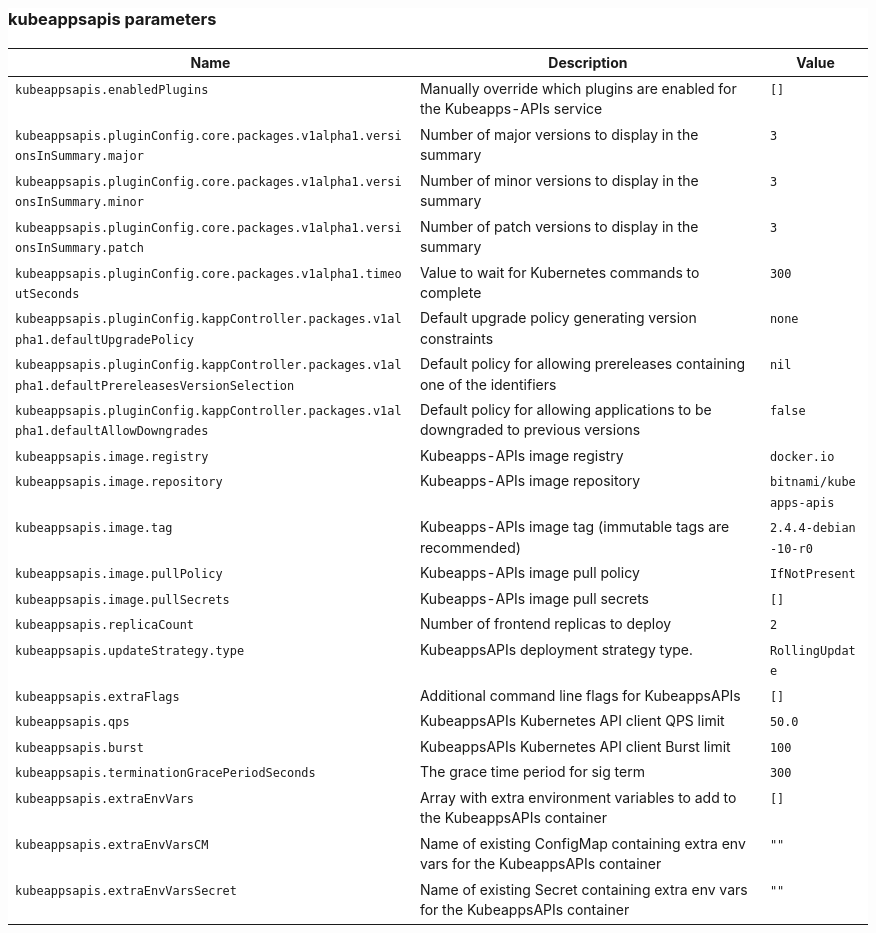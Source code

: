 
### kubeappsapis parameters

| Name                                                                                            | Description                                                                                                         | Value                   |
| ----------------------------------------------------------------------------------------------- | ------------------------------------------------------------------------------------------------------------------- | ----------------------- |
| `kubeappsapis.enabledPlugins`                                                                   | Manually override which plugins are enabled for the Kubeapps-APIs service                                           | `[]`                    |
| `kubeappsapis.pluginConfig.core.packages.v1alpha1.versionsInSummary.major`                      | Number of major versions to display in the summary                                                                  | `3`                     |
| `kubeappsapis.pluginConfig.core.packages.v1alpha1.versionsInSummary.minor`                      | Number of minor versions to display in the summary                                                                  | `3`                     |
| `kubeappsapis.pluginConfig.core.packages.v1alpha1.versionsInSummary.patch`                      | Number of patch versions to display in the summary                                                                  | `3`                     |
| `kubeappsapis.pluginConfig.core.packages.v1alpha1.timeoutSeconds`                               | Value to wait for Kubernetes commands to complete                                                                   | `300`                   |
| `kubeappsapis.pluginConfig.kappController.packages.v1alpha1.defaultUpgradePolicy`               | Default upgrade policy generating version constraints                                                               | `none`                  |
| `kubeappsapis.pluginConfig.kappController.packages.v1alpha1.defaultPrereleasesVersionSelection` | Default policy for allowing prereleases containing one of the identifiers                                           | `nil`                   |
| `kubeappsapis.pluginConfig.kappController.packages.v1alpha1.defaultAllowDowngrades`             | Default policy for allowing applications to be downgraded to previous versions                                      | `false`                 |
| `kubeappsapis.image.registry`                                                                   | Kubeapps-APIs image registry                                                                                        | `docker.io`             |
| `kubeappsapis.image.repository`                                                                 | Kubeapps-APIs image repository                                                                                      | `bitnami/kubeapps-apis` |
| `kubeappsapis.image.tag`                                                                        | Kubeapps-APIs image tag (immutable tags are recommended)                                                            | `2.4.4-debian-10-r0`    |
| `kubeappsapis.image.pullPolicy`                                                                 | Kubeapps-APIs image pull policy                                                                                     | `IfNotPresent`          |
| `kubeappsapis.image.pullSecrets`                                                                | Kubeapps-APIs image pull secrets                                                                                    | `[]`                    |
| `kubeappsapis.replicaCount`                                                                     | Number of frontend replicas to deploy                                                                               | `2`                     |
| `kubeappsapis.updateStrategy.type`                                                              | KubeappsAPIs deployment strategy type.                                                                              | `RollingUpdate`         |
| `kubeappsapis.extraFlags`                                                                       | Additional command line flags for KubeappsAPIs                                                                      | `[]`                    |
| `kubeappsapis.qps`                                                                              | KubeappsAPIs Kubernetes API client QPS limit                                                                        | `50.0`                  |
| `kubeappsapis.burst`                                                                            | KubeappsAPIs Kubernetes API client Burst limit                                                                      | `100`                   |
| `kubeappsapis.terminationGracePeriodSeconds`                                                    | The grace time period for sig term                                                                                  | `300`                   |
| `kubeappsapis.extraEnvVars`                                                                     | Array with extra environment variables to add to the KubeappsAPIs container                                         | `[]`                    |
| `kubeappsapis.extraEnvVarsCM`                                                                   | Name of existing ConfigMap containing extra env vars for the KubeappsAPIs container                                 | `""`                    |
| `kubeappsapis.extraEnvVarsSecret`                                                               | Name of existing Secret containing extra env vars for the KubeappsAPIs container                                    | `""`                    |
